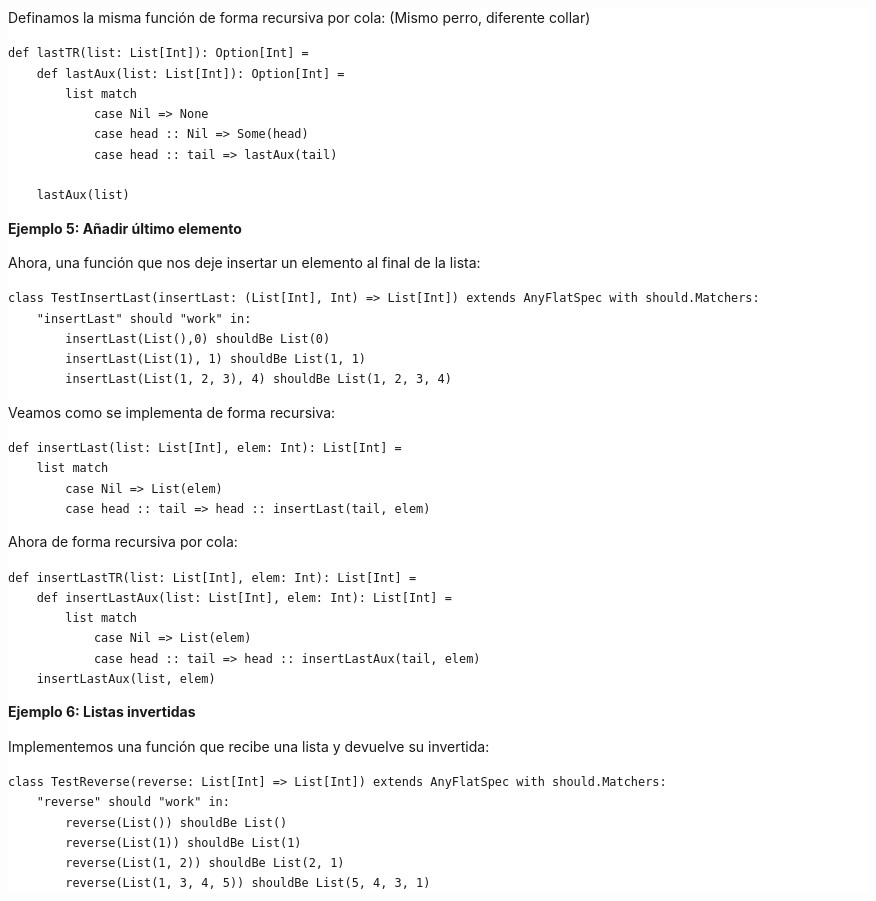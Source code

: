 Definamos la misma función de forma recursiva por cola: (Mismo perro, diferente collar)

```
def lastTR(list: List[Int]): Option[Int] =
    def lastAux(list: List[Int]): Option[Int] =
        list match
            case Nil => None
            case head :: Nil => Some(head)
            case head :: tail => lastAux(tail)

    lastAux(list)
```

**Ejemplo 5: Añadir último elemento**

Ahora, una función que nos deje insertar un elemento al final de la lista:

```
class TestInsertLast(insertLast: (List[Int], Int) => List[Int]) extends AnyFlatSpec with should.Matchers:
	"insertLast" should "work" in:
		insertLast(List(),0) shouldBe List(0)
		insertLast(List(1), 1) shouldBe List(1, 1)
		insertLast(List(1, 2, 3), 4) shouldBe List(1, 2, 3, 4)
```

Veamos como se implementa de forma recursiva:

```
def insertLast(list: List[Int], elem: Int): List[Int] =
	list match
		case Nil => List(elem)
		case head :: tail => head :: insertLast(tail, elem)
```

Ahora de forma recursiva por cola: 

```
def insertLastTR(list: List[Int], elem: Int): List[Int] =
	def insertLastAux(list: List[Int], elem: Int): List[Int] =
		list match 
			case Nil => List(elem)
			case head :: tail => head :: insertLastAux(tail, elem)
	insertLastAux(list, elem)
```

**Ejemplo 6: Listas invertidas**

Implementemos una función que recibe una lista y devuelve su invertida:

```
class TestReverse(reverse: List[Int] => List[Int]) extends AnyFlatSpec with should.Matchers:
    "reverse" should "work" in:
        reverse(List()) shouldBe List()
        reverse(List(1)) shouldBe List(1)
        reverse(List(1, 2)) shouldBe List(2, 1)
        reverse(List(1, 3, 4, 5)) shouldBe List(5, 4, 3, 1)
```
